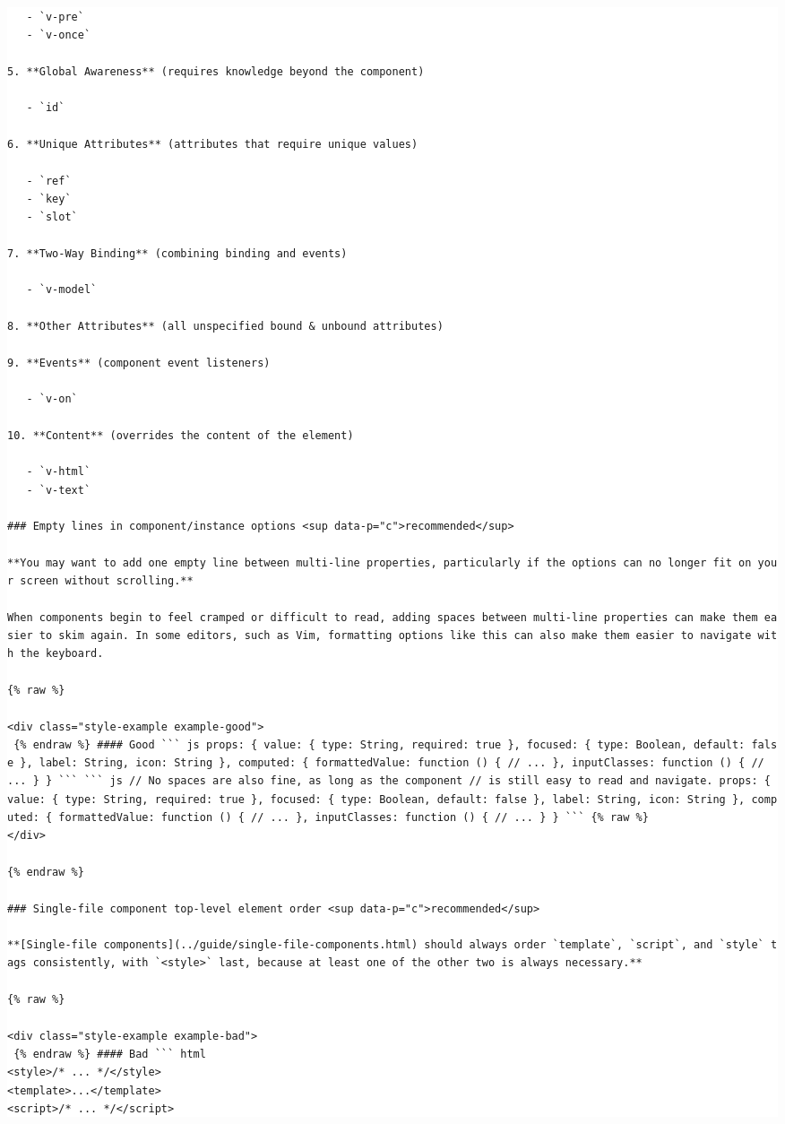  ``` {% raw %}
    - `v-pre`
    - `v-once`

5. **Global Awareness** (requires knowledge beyond the component)
    
    - `id`

6. **Unique Attributes** (attributes that require unique values)
    
    - `ref`
    - `key`
    - `slot`

7. **Two-Way Binding** (combining binding and events)
    
    - `v-model`

8. **Other Attributes** (all unspecified bound & unbound attributes)

9. **Events** (component event listeners)
    
    - `v-on`

10. **Content** (overrides the content of the element)
    
    - `v-html`
    - `v-text`

### Empty lines in component/instance options <sup data-p="c">recommended</sup>

**You may want to add one empty line between multi-line properties, particularly if the options can no longer fit on your screen without scrolling.**

When components begin to feel cramped or difficult to read, adding spaces between multi-line properties can make them easier to skim again. In some editors, such as Vim, formatting options like this can also make them easier to navigate with the keyboard.

{% raw %}

<div class="style-example example-good">
  {% endraw %} #### Good ``` js props: { value: { type: String, required: true }, focused: { type: Boolean, default: false }, label: String, icon: String }, computed: { formattedValue: function () { // ... }, inputClasses: function () { // ... } } ``` ``` js // No spaces are also fine, as long as the component // is still easy to read and navigate. props: { value: { type: String, required: true }, focused: { type: Boolean, default: false }, label: String, icon: String }, computed: { formattedValue: function () { // ... }, inputClasses: function () { // ... } } ``` {% raw %}
</div>

{% endraw %}

### Single-file component top-level element order <sup data-p="c">recommended</sup>

**[Single-file components](../guide/single-file-components.html) should always order `template`, `script`, and `style` tags consistently, with `<style>` last, because at least one of the other two is always necessary.**

{% raw %}

<div class="style-example example-bad">
  {% endraw %} #### Bad ``` html 
<style>/* ... */</style>
 <template>...</template> 
<script>/* ... */</script>
 ```